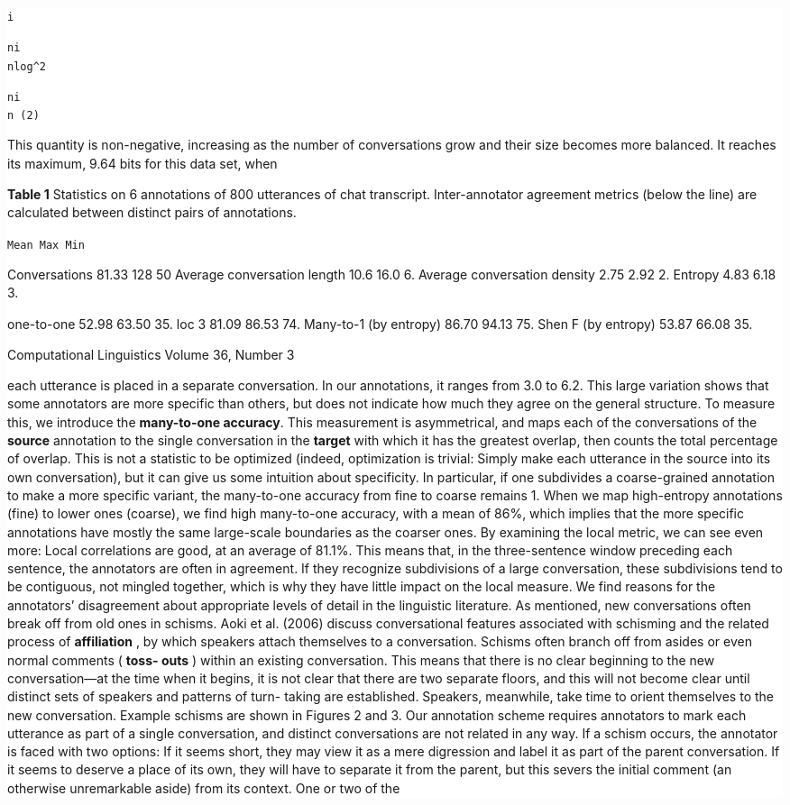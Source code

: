 ```
i
```
```
ni
nlog^2
```
```
ni
n (2)
```
This quantity is non-negative, increasing as the number of conversations grow and their
size becomes more balanced. It reaches its maximum, 9.64 bits for this data set, when

**Table 1**
Statistics on 6 annotations of 800 utterances of chat transcript. Inter-annotator agreement metrics
(below the line) are calculated between distinct pairs of annotations.

```
Mean Max Min
```
Conversations 81.33 128 50
Average conversation length 10.6 16.0 6.
Average conversation density 2.75 2.92 2.
Entropy 4.83 6.18 3.

one-to-one 52.98 63.50 35.
loc 3 81.09 86.53 74.
Many-to-1 (by entropy) 86.70 94.13 75.
Shen F (by entropy) 53.87 66.08 35.


Computational Linguistics Volume 36, Number 3

each utterance is placed in a separate conversation. In our annotations, it ranges from
3.0 to 6.2. This large variation shows that some annotators are more specific than others,
but does not indicate how much they agree on the general structure. To measure this,
we introduce the **many-to-one accuracy**. This measurement is asymmetrical, and maps
each of the conversations of the **source** annotation to the single conversation in the
**target** with which it has the greatest overlap, then counts the total percentage of overlap.
This is not a statistic to be optimized (indeed, optimization is trivial: Simply make each
utterance in the source into its own conversation), but it can give us some intuition
about specificity. In particular, if one subdivides a coarse-grained annotation to make a
more specific variant, the many-to-one accuracy from fine to coarse remains 1. When we
map high-entropy annotations (fine) to lower ones (coarse), we find high many-to-one
accuracy, with a mean of 86%, which implies that the more specific annotations have
mostly the same large-scale boundaries as the coarser ones.
By examining the local metric, we can see even more: Local correlations are good,
at an average of 81.1%. This means that, in the three-sentence window preceding each
sentence, the annotators are often in agreement. If they recognize subdivisions of a large
conversation, these subdivisions tend to be contiguous, not mingled together, which is
why they have little impact on the local measure.
We find reasons for the annotators’ disagreement about appropriate levels of detail
in the linguistic literature. As mentioned, new conversations often break off from old
ones in schisms. Aoki et al. (2006) discuss conversational features associated with
schisming and the related process of **affiliation** , by which speakers attach themselves to
a conversation. Schisms often branch off from asides or even normal comments ( **toss-
outs** ) within an existing conversation. This means that there is no clear beginning to the
new conversation—at the time when it begins, it is not clear that there are two separate
floors, and this will not become clear until distinct sets of speakers and patterns of turn-
taking are established. Speakers, meanwhile, take time to orient themselves to the new
conversation. Example schisms are shown in Figures 2 and 3.
Our annotation scheme requires annotators to mark each utterance as part of a
single conversation, and distinct conversations are not related in any way. If a schism
occurs, the annotator is faced with two options: If it seems short, they may view it as
a mere digression and label it as part of the parent conversation. If it seems to deserve
a place of its own, they will have to separate it from the parent, but this severs the
initial comment (an otherwise unremarkable aside) from its context. One or two of the